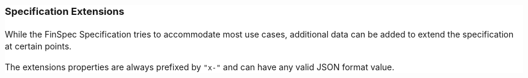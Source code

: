 ### <a name="vendorExtensions"></a>Specification Extensions

While the FinSpec Specification tries to accommodate most use cases, additional data can be added to extend the specification at certain points.

The extensions properties are always prefixed by `"x-"` and can have any valid JSON format value.

